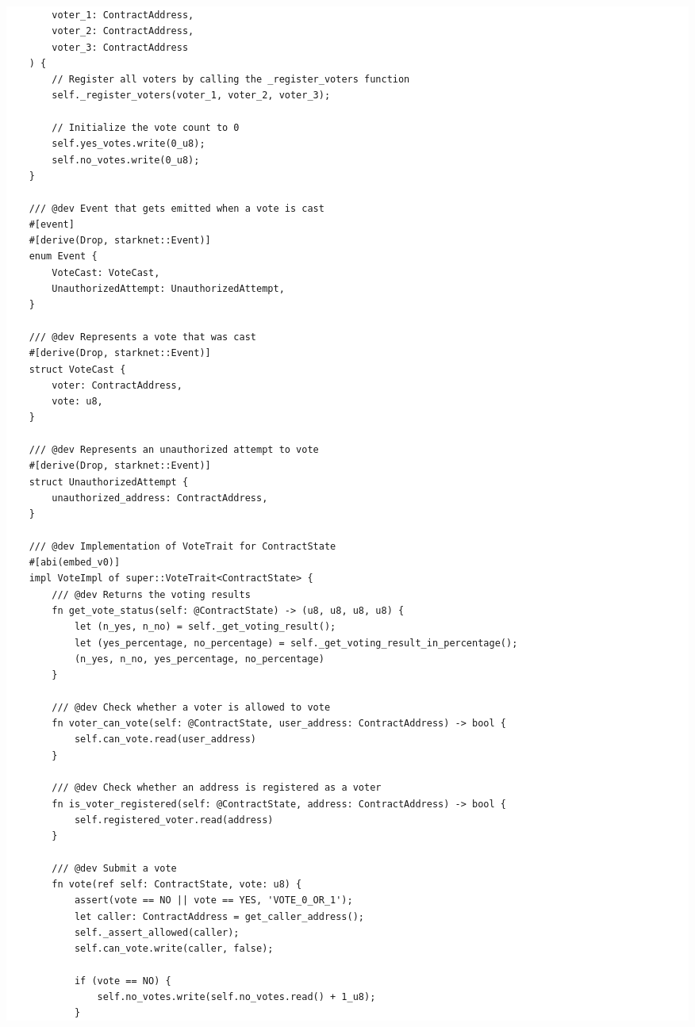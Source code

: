```rust,ignore
        voter_1: ContractAddress,
        voter_2: ContractAddress,
        voter_3: ContractAddress
    ) {
        // Register all voters by calling the _register_voters function
        self._register_voters(voter_1, voter_2, voter_3);

        // Initialize the vote count to 0
        self.yes_votes.write(0_u8);
        self.no_votes.write(0_u8);
    }

    /// @dev Event that gets emitted when a vote is cast
    #[event]
    #[derive(Drop, starknet::Event)]
    enum Event {
        VoteCast: VoteCast,
        UnauthorizedAttempt: UnauthorizedAttempt,
    }

    /// @dev Represents a vote that was cast
    #[derive(Drop, starknet::Event)]
    struct VoteCast {
        voter: ContractAddress,
        vote: u8,
    }

    /// @dev Represents an unauthorized attempt to vote
    #[derive(Drop, starknet::Event)]
    struct UnauthorizedAttempt {
        unauthorized_address: ContractAddress,
    }

    /// @dev Implementation of VoteTrait for ContractState
    #[abi(embed_v0)]
    impl VoteImpl of super::VoteTrait<ContractState> {
        /// @dev Returns the voting results
        fn get_vote_status(self: @ContractState) -> (u8, u8, u8, u8) {
            let (n_yes, n_no) = self._get_voting_result();
            let (yes_percentage, no_percentage) = self._get_voting_result_in_percentage();
            (n_yes, n_no, yes_percentage, no_percentage)
        }

        /// @dev Check whether a voter is allowed to vote
        fn voter_can_vote(self: @ContractState, user_address: ContractAddress) -> bool {
            self.can_vote.read(user_address)
        }

        /// @dev Check whether an address is registered as a voter
        fn is_voter_registered(self: @ContractState, address: ContractAddress) -> bool {
            self.registered_voter.read(address)
        }

        /// @dev Submit a vote
        fn vote(ref self: ContractState, vote: u8) {
            assert(vote == NO || vote == YES, 'VOTE_0_OR_1');
            let caller: ContractAddress = get_caller_address();
            self._assert_allowed(caller);
            self.can_vote.write(caller, false);

            if (vote == NO) {
                self.no_votes.write(self.no_votes.read() + 1_u8);
            }
```
